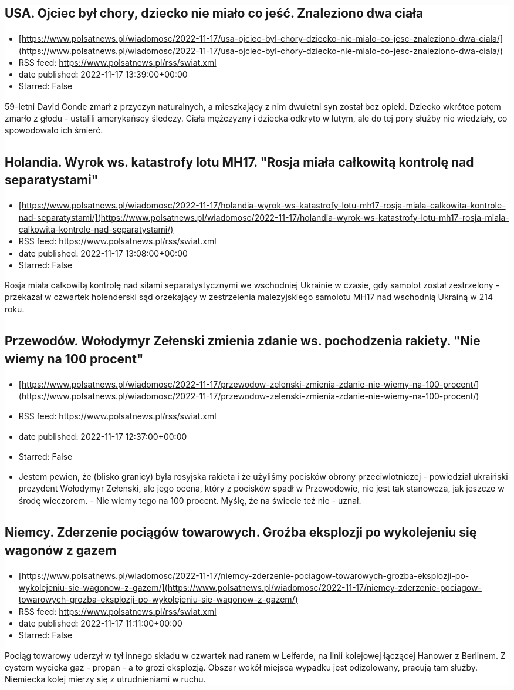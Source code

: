 ## USA. Ojciec był chory, dziecko nie miało co jeść. Znaleziono dwa ciała
 - [https://www.polsatnews.pl/wiadomosc/2022-11-17/usa-ojciec-byl-chory-dziecko-nie-mialo-co-jesc-znaleziono-dwa-ciala/](https://www.polsatnews.pl/wiadomosc/2022-11-17/usa-ojciec-byl-chory-dziecko-nie-mialo-co-jesc-znaleziono-dwa-ciala/)
 - RSS feed: https://www.polsatnews.pl/rss/swiat.xml
 - date published: 2022-11-17 13:39:00+00:00
 - Starred: False

59-letni David Conde zmarł z przyczyn naturalnych, a mieszkający z nim dwuletni syn został bez opieki. Dziecko wkrótce potem zmarło z głodu - ustalili amerykańscy śledczy. Ciała mężczyzny i dziecka odkryto w lutym, ale do tej pory służby nie wiedziały, co spowodowało ich śmierć.

## Holandia. Wyrok ws. katastrofy lotu MH17. "Rosja miała całkowitą kontrolę nad separatystami"
 - [https://www.polsatnews.pl/wiadomosc/2022-11-17/holandia-wyrok-ws-katastrofy-lotu-mh17-rosja-miala-calkowita-kontrole-nad-separatystami/](https://www.polsatnews.pl/wiadomosc/2022-11-17/holandia-wyrok-ws-katastrofy-lotu-mh17-rosja-miala-calkowita-kontrole-nad-separatystami/)
 - RSS feed: https://www.polsatnews.pl/rss/swiat.xml
 - date published: 2022-11-17 13:08:00+00:00
 - Starred: False

Rosja miała całkowitą kontrolę nad siłami separatystycznymi we wschodniej Ukrainie w czasie, gdy samolot został zestrzelony - przekazał w czwartek holenderski sąd orzekający w zestrzelenia malezyjskiego samolotu MH17 nad wschodnią Ukrainą w 214 roku.

## Przewodów. Wołodymyr Zełenski zmienia zdanie ws. pochodzenia rakiety. "Nie wiemy na 100 procent"
 - [https://www.polsatnews.pl/wiadomosc/2022-11-17/przewodow-zelenski-zmienia-zdanie-nie-wiemy-na-100-procent/](https://www.polsatnews.pl/wiadomosc/2022-11-17/przewodow-zelenski-zmienia-zdanie-nie-wiemy-na-100-procent/)
 - RSS feed: https://www.polsatnews.pl/rss/swiat.xml
 - date published: 2022-11-17 12:37:00+00:00
 - Starred: False

- Jestem pewien, że (blisko granicy) była rosyjska rakieta i że użyliśmy pocisków obrony przeciwlotniczej - powiedział ukraiński prezydent Wołodymyr Zełenski, ale jego ocena, który z pocisków spadł w Przewodowie, nie jest tak stanowcza, jak jeszcze w środę wieczorem. - Nie wiemy tego na 100 procent. Myślę, że na świecie też nie - uznał.

## Niemcy. Zderzenie pociągów towarowych. Groźba eksplozji po wykolejeniu się wagonów z gazem
 - [https://www.polsatnews.pl/wiadomosc/2022-11-17/niemcy-zderzenie-pociagow-towarowych-grozba-eksplozji-po-wykolejeniu-sie-wagonow-z-gazem/](https://www.polsatnews.pl/wiadomosc/2022-11-17/niemcy-zderzenie-pociagow-towarowych-grozba-eksplozji-po-wykolejeniu-sie-wagonow-z-gazem/)
 - RSS feed: https://www.polsatnews.pl/rss/swiat.xml
 - date published: 2022-11-17 11:11:00+00:00
 - Starred: False

Pociąg towarowy uderzył w tył innego składu w czwartek nad ranem w Leiferde, na linii kolejowej łączącej Hanower z Berlinem. Z cystern wycieka gaz - propan - a to grozi eksplozją. Obszar wokół miejsca wypadku jest odizolowany, pracują tam służby. Niemiecka kolej mierzy się z utrudnieniami w ruchu.
